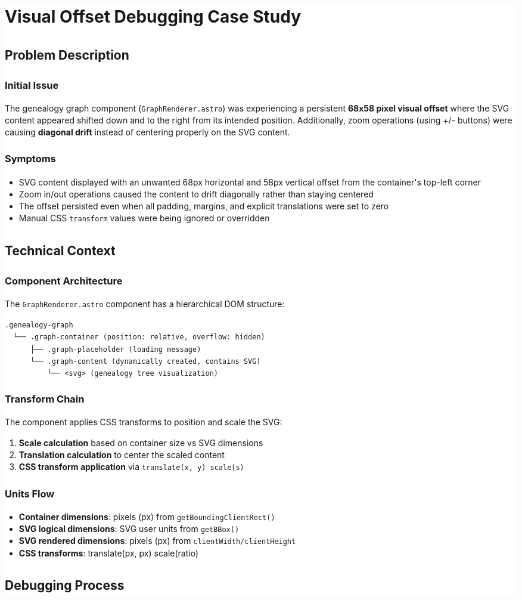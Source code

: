# Visual Offset Debugging Case Study

## Problem Description

### Initial Issue

The genealogy graph component (`GraphRenderer.astro`) was experiencing a persistent **68x58 pixel visual offset** where the SVG content appeared shifted down and to the right from its intended position. Additionally, zoom operations (using +/- buttons) were causing **diagonal drift** instead of centering properly on the SVG content.

### Symptoms

- SVG content displayed with an unwanted 68px horizontal and 58px vertical offset from the container's top-left corner
- Zoom in/out operations caused the content to drift diagonally rather than staying centered
- The offset persisted even when all padding, margins, and explicit translations were set to zero
- Manual CSS `transform` values were being ignored or overridden

## Technical Context

### Component Architecture

The `GraphRenderer.astro` component has a hierarchical DOM structure:

```
.genealogy-graph
  └── .graph-container (position: relative, overflow: hidden)
      ├── .graph-placeholder (loading message)
      └── .graph-content (dynamically created, contains SVG)
          └── <svg> (genealogy tree visualization)
```

### Transform Chain

The component applies CSS transforms to position and scale the SVG:

1. **Scale calculation** based on container size vs SVG dimensions
2. **Translation calculation** to center the scaled content
3. **CSS transform application** via `translate(x, y) scale(s)`

### Units Flow

- **Container dimensions**: pixels (px) from `getBoundingClientRect()`
- **SVG logical dimensions**: SVG user units from `getBBox()`
- **SVG rendered dimensions**: pixels (px) from `clientWidth/clientHeight`
- **CSS transforms**: translate(px, px) scale(ratio)

## Debugging Process
